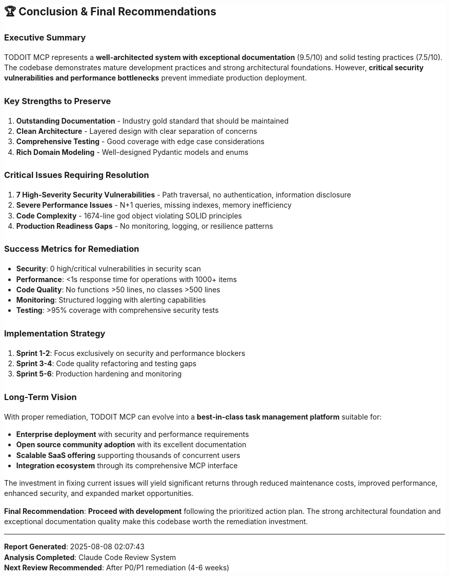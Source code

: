 
## 🏆 Conclusion & Final Recommendations

### **Executive Summary**
TODOIT MCP represents a **well-architected system with exceptional documentation** (9.5/10) and solid testing practices (7.5/10). The codebase demonstrates mature development practices and strong architectural foundations. However, **critical security vulnerabilities and performance bottlenecks** prevent immediate production deployment.

### **Key Strengths to Preserve**
1. **Outstanding Documentation** - Industry gold standard that should be maintained
2. **Clean Architecture** - Layered design with clear separation of concerns
3. **Comprehensive Testing** - Good coverage with edge case considerations  
4. **Rich Domain Modeling** - Well-designed Pydantic models and enums

### **Critical Issues Requiring Resolution**
1. **7 High-Severity Security Vulnerabilities** - Path traversal, no authentication, information disclosure
2. **Severe Performance Issues** - N+1 queries, missing indexes, memory inefficiency
3. **Code Complexity** - 1674-line god object violating SOLID principles  
4. **Production Readiness Gaps** - No monitoring, logging, or resilience patterns

### **Success Metrics for Remediation**
- **Security**: 0 high/critical vulnerabilities in security scan
- **Performance**: <1s response time for operations with 1000+ items
- **Code Quality**: No functions >50 lines, no classes >500 lines  
- **Monitoring**: Structured logging with alerting capabilities
- **Testing**: >95% coverage with comprehensive security tests

### **Implementation Strategy**
1. **Sprint 1-2**: Focus exclusively on security and performance blockers
2. **Sprint 3-4**: Code quality refactoring and testing gaps
3. **Sprint 5-6**: Production hardening and monitoring

### **Long-Term Vision**
With proper remediation, TODOIT MCP can evolve into a **best-in-class task management platform** suitable for:
- **Enterprise deployment** with security and performance requirements
- **Open source community adoption** with its excellent documentation
- **Scalable SaaS offering** supporting thousands of concurrent users
- **Integration ecosystem** through its comprehensive MCP interface

The investment in fixing current issues will yield significant returns through reduced maintenance costs, improved performance, enhanced security, and expanded market opportunities.

**Final Recommendation**: **Proceed with development** following the prioritized action plan. The strong architectural foundation and exceptional documentation quality make this codebase worth the remediation investment.

---

**Report Generated**: 2025-08-08 02:07:43  
**Analysis Completed**: Claude Code Review System  
**Next Review Recommended**: After P0/P1 remediation (4-6 weeks)